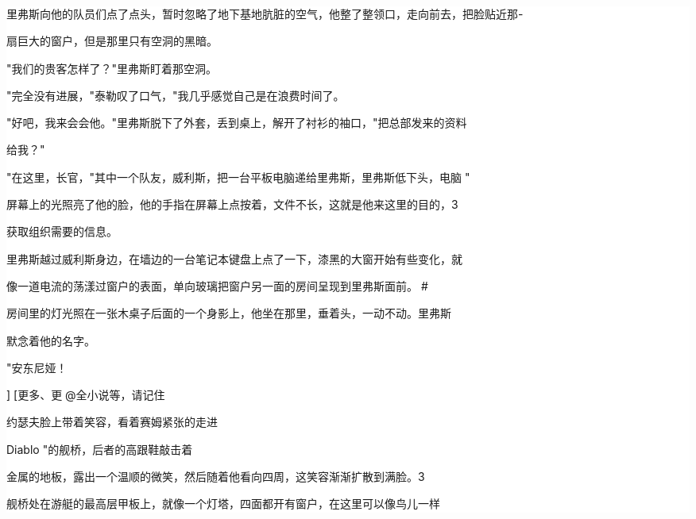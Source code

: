 

里弗斯向他的队员们点了点头，暂时忽略了地下基地肮脏的空气，他整了整领口，走向前去，把脸贴近那-



扇巨大的窗户，但是那里只有空洞的黑暗。





"我们的贵客怎样了？"里弗斯盯着那空洞。



"完全没有进展，"泰勒叹了口气，"我几乎感觉自己是在浪费时间了。



"好吧，我来会会他。"里弗斯脱下了外套，丢到桌上，解开了衬衫的袖口，"把总部发来的资料



给我？"



 "在这里，长官，"其中一个队友，威利斯，把一台平板电脑递给里弗斯，里弗斯低下头，电脑 "



屏幕上的光照亮了他的脸，他的手指在屏幕上点按着，文件不长，这就是他来这里的目的，3



获取组织需要的信息。



里弗斯越过威利斯身边，在墙边的一台笔记本键盘上点了一下，漆黑的大窗开始有些变化，就



像一道电流的荡漾过窗户的表面，单向玻璃把窗户另一面的房间呈现到里弗斯面前。 #



房间里的灯光照在一张木桌子后面的一个身影上，他坐在那里，垂着头，一动不动。里弗斯



默念着他的名字。





"安东尼娅！

 ] [更多、更 @全小说等，请记住



约瑟夫脸上带着笑容，看着赛姆紧张的走进

Diablo "的舰桥，后者的高跟鞋敲击着



金属的地板，露出一个温顺的微笑，然后随着他看向四周，这笑容渐渐扩散到满脸。3



舰桥处在游艇的最高层甲板上，就像一个灯塔，四面都开有窗户，在这里可以像鸟儿一样

